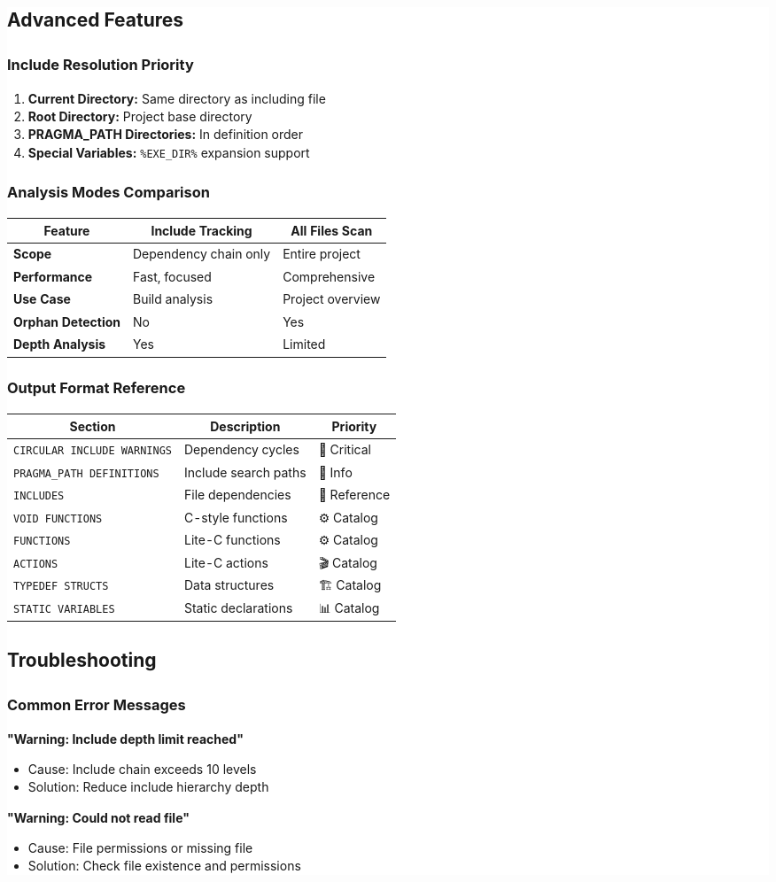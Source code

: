 ## Advanced Features

### Include Resolution Priority
1. **Current Directory:** Same directory as including file
2. **Root Directory:** Project base directory
3. **PRAGMA_PATH Directories:** In definition order
4. **Special Variables:** `%EXE_DIR%` expansion support

### Analysis Modes Comparison

| Feature | Include Tracking | All Files Scan |
|---------|------------------|----------------|
| **Scope** | Dependency chain only | Entire project |
| **Performance** | Fast, focused | Comprehensive |
| **Use Case** | Build analysis | Project overview |
| **Orphan Detection** | No | Yes |
| **Depth Analysis** | Yes | Limited |

### Output Format Reference

| Section | Description | Priority |
|---------|-------------|----------|
| `CIRCULAR INCLUDE WARNINGS` | Dependency cycles | 🔴 Critical |
| `PRAGMA_PATH DEFINITIONS` | Include search paths | 📁 Info |
| `INCLUDES` | File dependencies | 📄 Reference |
| `VOID FUNCTIONS` | C-style functions | ⚙️ Catalog |
| `FUNCTIONS` | Lite-C functions | ⚙️ Catalog |
| `ACTIONS` | Lite-C actions | 🎬 Catalog |
| `TYPEDEF STRUCTS` | Data structures | 🏗️ Catalog |
| `STATIC VARIABLES` | Static declarations | 📊 Catalog |

## Troubleshooting

### Common Error Messages

**"Warning: Include depth limit reached"**
- Cause: Include chain exceeds 10 levels
- Solution: Reduce include hierarchy depth

**"Warning: Could not read file"**
- Cause: File permissions or missing file
- Solution: Check file existence and permissions
